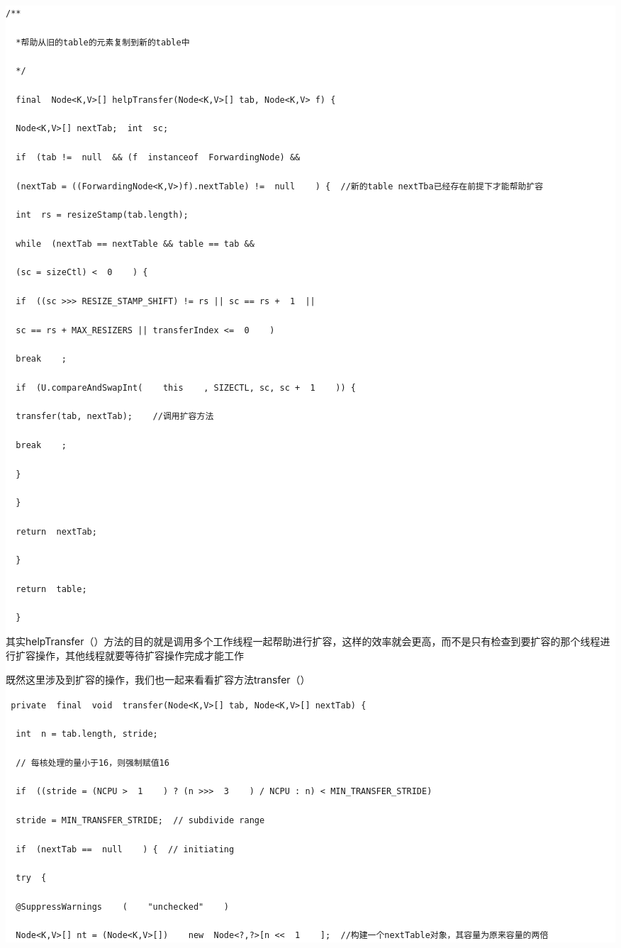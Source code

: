     /**  
    
      *帮助从旧的table的元素复制到新的table中  
    
      */  
    
      final  Node<K,V>[] helpTransfer(Node<K,V>[] tab, Node<K,V> f) {  
    
      Node<K,V>[] nextTab;  int  sc;  
    
      if  (tab !=  null  && (f  instanceof  ForwardingNode) &&  
    
      (nextTab = ((ForwardingNode<K,V>)f).nextTable) !=  null    ) {  //新的table nextTba已经存在前提下才能帮助扩容  
    
      int  rs = resizeStamp(tab.length);  
    
      while  (nextTab == nextTable && table == tab &&  
    
      (sc = sizeCtl) <  0    ) {  
    
      if  ((sc >>> RESIZE_STAMP_SHIFT) != rs || sc == rs +  1  ||  
    
      sc == rs + MAX_RESIZERS || transferIndex <=  0    )  
    
      break    ;  
    
      if  (U.compareAndSwapInt(    this    , SIZECTL, sc, sc +  1    )) {  
    
      transfer(tab, nextTab);    //调用扩容方法  
    
      break    ;  
    
      }  
    
      }  
    
      return  nextTab;  
    
      }  
    
      return  table;  
    
      } 

其实helpTransfer（）方法的目的就是调用多个工作线程一起帮助进行扩容，这样的效率就会更高，而不是只有检查到要扩容的那个线程进行扩容操作，其他线程就要等待扩容操作完成才能工作

既然这里涉及到扩容的操作，我们也一起来看看扩容方法transfer（）
    
     private  final  void  transfer(Node<K,V>[] tab, Node<K,V>[] nextTab) {  
    
      int  n = tab.length, stride;  
    
      // 每核处理的量小于16，则强制赋值16  
    
      if  ((stride = (NCPU >  1    ) ? (n >>>  3    ) / NCPU : n) < MIN_TRANSFER_STRIDE)  
    
      stride = MIN_TRANSFER_STRIDE;  // subdivide range  
    
      if  (nextTab ==  null    ) {  // initiating  
    
      try  {  
    
      @SuppressWarnings    (    "unchecked"    )  
    
      Node<K,V>[] nt = (Node<K,V>[])    new  Node<?,?>[n <<  1    ];  //构建一个nextTable对象，其容量为原来容量的两倍  
    